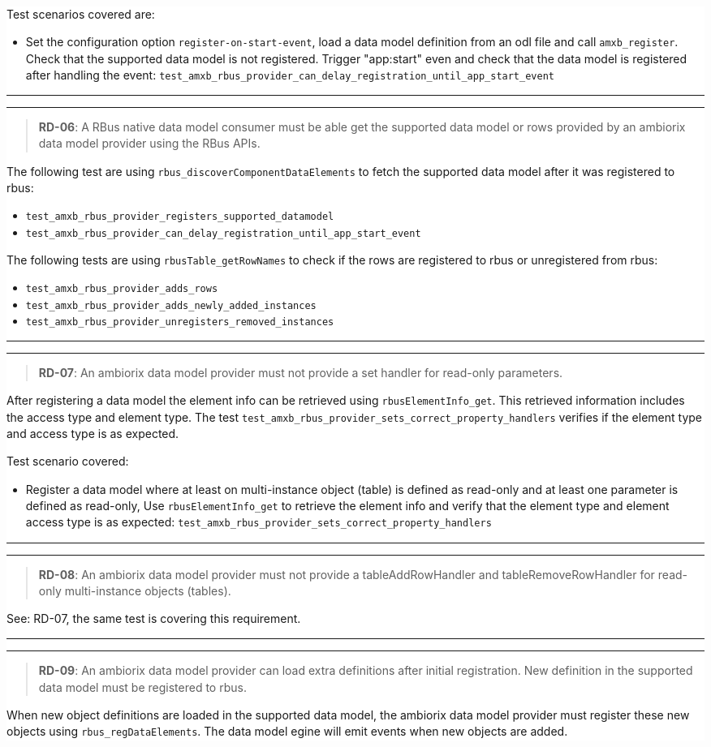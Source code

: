 Test scenarios covered are:
- Set the configuration option `register-on-start-event`, load a data model definition from an odl file and call `amxb_register`. Check that the supported data model is not registered. Trigger "app:start" even and check that the data model is registered after handling the event: `test_amxb_rbus_provider_can_delay_registration_until_app_start_event`
---

---
> **RD-06**: A RBus native data model consumer must be able get the supported data model or rows provided by an ambiorix data model provider using the RBus APIs.<br>

The following test are using `rbus_discoverComponentDataElements` to fetch the supported data model after it was registered to rbus:
- `test_amxb_rbus_provider_registers_supported_datamodel`
- `test_amxb_rbus_provider_can_delay_registration_until_app_start_event`

The following tests are using `rbusTable_getRowNames` to check if the rows are registered to rbus or unregistered from rbus:
- `test_amxb_rbus_provider_adds_rows`
- `test_amxb_rbus_provider_adds_newly_added_instances`
- `test_amxb_rbus_provider_unregisters_removed_instances`

---

---
> **RD-07**: An ambiorix data model provider must not provide a set handler for read-only parameters.<br>

After registering a data model the element info can be retrieved using `rbusElementInfo_get`. This retrieved information includes the access type and element type. The test `test_amxb_rbus_provider_sets_correct_property_handlers` verifies if the element type and access type is as expected.

Test scenario covered:
- Register a data model where at least on multi-instance object (table) is defined as read-only and at least one parameter is defined as read-only, Use `rbusElementInfo_get` to retrieve the element info and verify that the element type and element access type is as expected: `test_amxb_rbus_provider_sets_correct_property_handlers`

---

---
> **RD-08**: An ambiorix data model provider must not provide a tableAddRowHandler and tableRemoveRowHandler for read-only multi-instance objects (tables).<br>

See: RD-07, the same test is covering this requirement.

---

---
> **RD-09**: An ambiorix data model provider can load extra definitions after initial registration. New definition in the supported data model must be registered to rbus.<br>

When new object definitions are loaded in the supported data model, the ambiorix data model provider must register these new objects using `rbus_regDataElements`. The data model egine will emit events when new objects are added.
